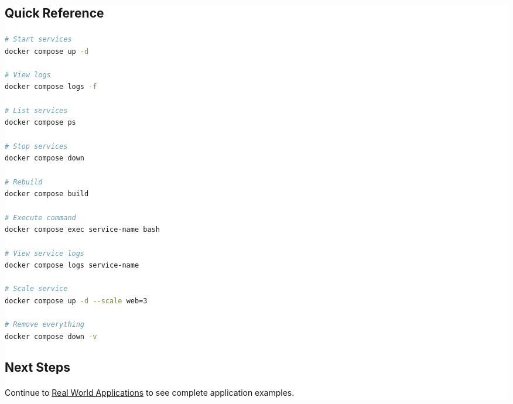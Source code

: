 ## Quick Reference

```bash
# Start services
docker compose up -d

# View logs
docker compose logs -f

# List services
docker compose ps

# Stop services
docker compose down

# Rebuild
docker compose build

# Execute command
docker compose exec service-name bash

# View service logs
docker compose logs service-name

# Scale service
docker compose up -d --scale web=3

# Remove everything
docker compose down -v
```

## Next Steps

Continue to [Real World Applications](../03-real-world-apps/README.md) to see complete application examples.
